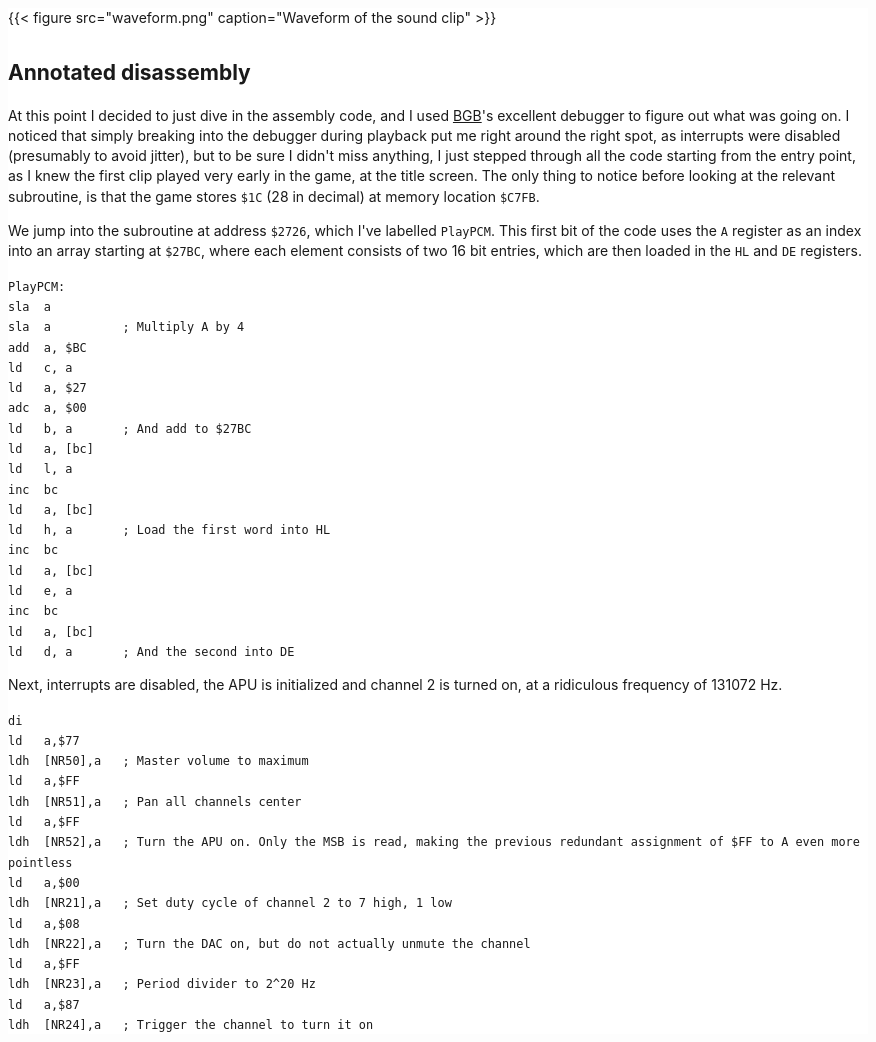 {{< figure src="waveform.png" caption="Waveform of the sound clip" >}}

## Annotated disassembly

At this point I decided to just dive in the assembly code, and I used [BGB](https://bgb.bircd.org/)'s excellent debugger to figure out what was going on. I noticed that simply breaking into the debugger during playback put me right around the right spot, as interrupts were disabled (presumably to avoid jitter), but to be sure I didn't miss anything, I just stepped through all the code starting from the entry point, as I knew the first clip played very early in the game, at the title screen. The only thing to notice before looking at the relevant subroutine, is that the game stores `$1C` (28 in decimal) at memory location `$C7FB`.

We jump into the subroutine at address `$2726`, which I've labelled `PlayPCM`. This first bit of the code uses the `A` register as an index into an array starting at `$27BC`, where each element consists of two 16 bit entries, which are then loaded in the `HL` and `DE` registers.

```rgbds
PlayPCM:
sla  a
sla  a          ; Multiply A by 4
add  a, $BC
ld   c, a
ld   a, $27
adc  a, $00
ld   b, a       ; And add to $27BC
ld   a, [bc]
ld   l, a
inc  bc
ld   a, [bc]
ld   h, a       ; Load the first word into HL
inc  bc
ld   a, [bc]
ld   e, a
inc  bc
ld   a, [bc]
ld   d, a       ; And the second into DE
```

Next, interrupts are disabled, the APU is initialized and channel 2 is turned on, at a ridiculous frequency of 131072 Hz.

```rgbds
di   
ld   a,$77
ldh  [NR50],a   ; Master volume to maximum
ld   a,$FF
ldh  [NR51],a   ; Pan all channels center
ld   a,$FF
ldh  [NR52],a   ; Turn the APU on. Only the MSB is read, making the previous redundant assignment of $FF to A even more pointless
ld   a,$00
ldh  [NR21],a   ; Set duty cycle of channel 2 to 7 high, 1 low
ld   a,$08
ldh  [NR22],a   ; Turn the DAC on, but do not actually unmute the channel
ld   a,$FF
ldh  [NR23],a   ; Period divider to 2^20 Hz
ld   a,$87
ldh  [NR24],a   ; Trigger the channel to turn it on
```
